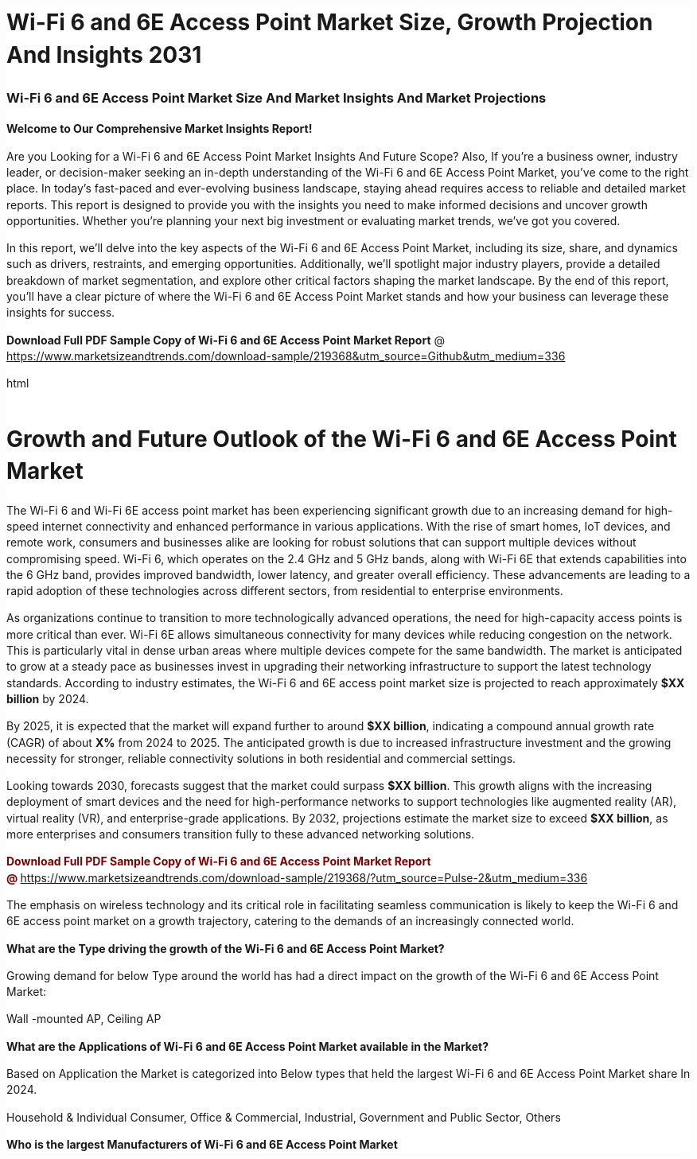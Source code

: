 <h1> Wi-Fi 6 and 6E Access Point Market Size, Growth Projection And Insights 2031</h1><div class="" data-test-id=""><h3><span class="">Wi-Fi 6 and 6E Access Point Market Size And Market Insights And Market Projections</span></h3></div><div class="" data-test-id=""><p><strong>Welcome to Our Comprehensive Market Insights Report!</strong></p><p>Are you Looking for a Wi-Fi 6 and 6E Access Point Market Insights And Future Scope? Also, If you&rsquo;re a business owner, industry leader, or decision-maker seeking an in-depth understanding of the Wi-Fi 6 and 6E Access Point Market, you&rsquo;ve come to the right place. In today&rsquo;s fast-paced and ever-evolving business landscape, staying ahead requires access to reliable and detailed market reports. This report is designed to provide you with the insights you need to make informed decisions and uncover growth opportunities. Whether you&rsquo;re planning your next big investment or evaluating market trends, we&rsquo;ve got you covered.</p><p>In this report, we&rsquo;ll delve into the key aspects of the Wi-Fi 6 and 6E Access Point Market, including its size, share, and dynamics such as drivers, restraints, and emerging opportunities. Additionally, we&rsquo;ll spotlight major industry players, provide a detailed breakdown of market segmentation, and explore other critical factors shaping the market landscape. By the end of this report, you&rsquo;ll have a clear picture of where the Wi-Fi 6 and 6E Access Point Market stands and how your business can leverage these insights for success.</p><p><strong>Download Full PDF Sample Copy of Wi-Fi 6 and 6E Access Point Market Report</strong> @ <a href="https://www.marketsizeandtrends.com/download-sample/219368&utm_source=Github&utm_medium=336" target="_blank">https://www.marketsizeandtrends.com/download-sample/219368&utm_source=Github&utm_medium=336</a></p></div><div class="" data-test-id=""><p><span class="">html<h1>Growth and Future Outlook of the Wi-Fi 6 and 6E Access Point Market</h1><p>The Wi-Fi 6 and Wi-Fi 6E access point market has been experiencing significant growth due to an increasing demand for high-speed internet connectivity and enhanced performance in various applications. With the rise of smart homes, IoT devices, and remote work, consumers and businesses alike are looking for robust solutions that can support multiple devices without compromising speed. Wi-Fi 6, which operates on the 2.4 GHz and 5 GHz bands, along with Wi-Fi 6E that extends capabilities into the 6 GHz band, provides improved bandwidth, lower latency, and greater overall efficiency. These advancements are leading to a rapid adoption of these technologies across different sectors, from residential to enterprise environments.</p><p>As organizations continue to transition to more technologically advanced operations, the need for high-capacity access points is more critical than ever. Wi-Fi 6E allows simultaneous connectivity for many devices while reducing congestion on the network. This is particularly vital in dense urban areas where multiple devices compete for the same bandwidth. The market is anticipated to grow at a steady pace as businesses invest in upgrading their networking infrastructure to support the latest technology standards. According to industry estimates, the Wi-Fi 6 and 6E access point market size is projected to reach approximately <strong>$XX billion</strong> by 2024.</p><p>By 2025, it is expected that the market will expand further to around <strong>$XX billion</strong>, indicating a compound annual growth rate (CAGR) of about <strong>X%</strong> from 2024 to 2025. The anticipated growth is due to increased infrastructure investment and the growing necessity for stronger, reliable connectivity solutions in both residential and commercial settings.</p><p>Looking towards 2030, forecasts suggest that the market could surpass <strong>$XX billion</strong>. This growth aligns with the increasing deployment of smart devices and the need for high-performance networks to support technologies like augmented reality (AR), virtual reality (VR), and enterprise-grade applications. By 2032, projections estimate the market size to exceed <strong>$XX billion</strong>, as more enterprises and consumers transition fully to these advanced networking solutions.</p><p><strong><span style="color: #800000;">Download Full PDF Sample Copy of Wi-Fi 6 and 6E Access Point Market Report @</span>&nbsp;</strong><a href="https://www.marketsizeandtrends.com/download-sample/219368/?utm_source=Pulse-2&amp;utm_medium=336">https://www.marketsizeandtrends.com/download-sample/219368/?utm_source=Pulse-2&amp;utm_medium=336</a></p><p>The emphasis on wireless technology and its critical role in facilitating seamless communication is likely to keep the Wi-Fi 6 and 6E access point market on a growth trajectory, catering to the demands of an increasingly connected world.</p></span></p><p><strong><span class="">What are the&nbsp;Type driving the growth of the Wi-Fi 6 and 6E Access Point Market?</span></strong></p></div><div class="" data-test-id=""><p><span class="">Growing demand for below Type around the world has had a direct impact on the growth of the Wi-Fi 6 and 6E Access Point Market:</span></p></div><div class="" data-test-id=""><p>Wall -mounted AP, Ceiling AP</p><p><span class=""><strong>What are the&nbsp;Applications&nbsp;of Wi-Fi 6 and 6E Access Point Market available in the Market?</strong></span></p></div><div class="" data-test-id=""><p><span class="">Based on Application the Market is categorized into Below types that held the largest Wi-Fi 6 and 6E Access Point Market share In 2024.</span></p></div><div class="" data-test-id=""><p><span class="">Household & Individual Consumer, Office & Commercial, Industrial, Government and Public Sector, Others</span></p><p><span class=""><strong>Who is the largest Manufacturers of Wi-Fi 6 and 6E Access Point Market